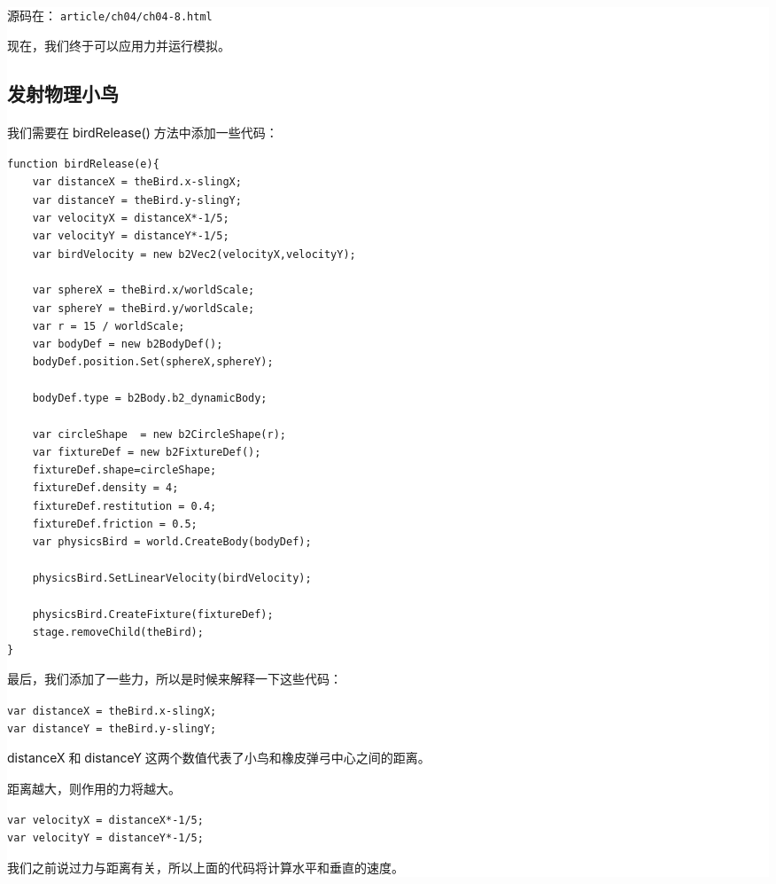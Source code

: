 源码在： `article/ch04/ch04-8.html`

现在，我们终于可以应用力并运行模拟。

## 发射物理小鸟

我们需要在 birdRelease() 方法中添加一些代码：

```
function birdRelease(e){
    var distanceX = theBird.x-slingX;
    var distanceY = theBird.y-slingY;
    var velocityX = distanceX*-1/5;
    var velocityY = distanceY*-1/5;
    var birdVelocity = new b2Vec2(velocityX,velocityY);

    var sphereX = theBird.x/worldScale;
    var sphereY = theBird.y/worldScale;
    var r = 15 / worldScale;
    var bodyDef = new b2BodyDef();
    bodyDef.position.Set(sphereX,sphereY);

    bodyDef.type = b2Body.b2_dynamicBody;

    var circleShape  = new b2CircleShape(r);  
    var fixtureDef = new b2FixtureDef();
    fixtureDef.shape=circleShape;
    fixtureDef.density = 4;
    fixtureDef.restitution = 0.4;
    fixtureDef.friction = 0.5;
    var physicsBird = world.CreateBody(bodyDef);

    physicsBird.SetLinearVelocity(birdVelocity);

    physicsBird.CreateFixture(fixtureDef);
    stage.removeChild(theBird);
}
```

最后，我们添加了一些力，所以是时候来解释一下这些代码：

```
var distanceX = theBird.x-slingX;
var distanceY = theBird.y-slingY;
```

distanceX 和 distanceY 这两个数值代表了小鸟和橡皮弹弓中心之间的距离。

距离越大，则作用的力将越大。

```
var velocityX = distanceX*-1/5;
var velocityY = distanceY*-1/5;
```

我们之前说过力与距离有关，所以上面的代码将计算水平和垂直的速度。
